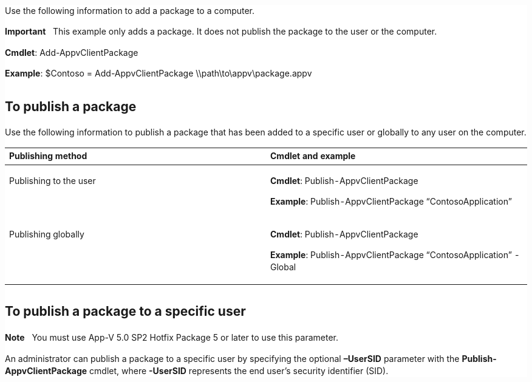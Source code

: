 
Use the following information to add a package to a computer.

**Important**  
This example only adds a package. It does not publish the package to the user or the computer.

 

**Cmdlet**: Add-AppvClientPackage

**Example**: $Contoso = Add-AppvClientPackage \\\\path\\to\\appv\\package.appv

## <a href="" id="bkmk-pub-pkg-standalone-posh"></a>To publish a package


Use the following information to publish a package that has been added to a specific user or globally to any user on the computer.

<table>
<colgroup>
<col width="50%" />
<col width="50%" />
</colgroup>
<thead>
<tr class="header">
<th align="left">Publishing method</th>
<th align="left">Cmdlet and example</th>
</tr>
</thead>
<tbody>
<tr class="odd">
<td align="left"><p>Publishing to the user</p></td>
<td align="left"><p><strong>Cmdlet</strong>: Publish-AppvClientPackage</p>
<p><strong>Example</strong>: Publish-AppvClientPackage “ContosoApplication”</p></td>
</tr>
<tr class="even">
<td align="left"><p>Publishing globally</p></td>
<td align="left"><p><strong>Cmdlet</strong>: Publish-AppvClientPackage</p>
<p><strong>Example</strong>: Publish-AppvClientPackage “ContosoApplication” -Global</p></td>
</tr>
</tbody>
</table>

 

## <a href="" id="bkmk-pub-pkg-a-user-standalone-posh"></a>To publish a package to a specific user


**Note**  
You must use App-V 5.0 SP2 Hotfix Package 5 or later to use this parameter.

 

An administrator can publish a package to a specific user by specifying the optional **–UserSID** parameter with the **Publish-AppvClientPackage** cmdlet, where **-UserSID** represents the end user’s security identifier (SID).

